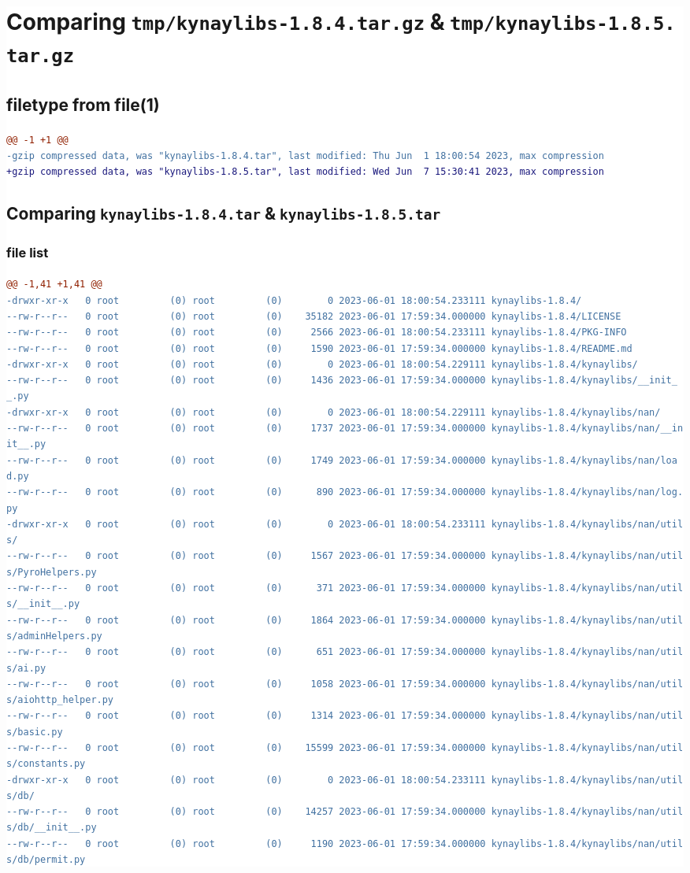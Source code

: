 # Comparing `tmp/kynaylibs-1.8.4.tar.gz` & `tmp/kynaylibs-1.8.5.tar.gz`

## filetype from file(1)

```diff
@@ -1 +1 @@
-gzip compressed data, was "kynaylibs-1.8.4.tar", last modified: Thu Jun  1 18:00:54 2023, max compression
+gzip compressed data, was "kynaylibs-1.8.5.tar", last modified: Wed Jun  7 15:30:41 2023, max compression
```

## Comparing `kynaylibs-1.8.4.tar` & `kynaylibs-1.8.5.tar`

### file list

```diff
@@ -1,41 +1,41 @@
-drwxr-xr-x   0 root         (0) root         (0)        0 2023-06-01 18:00:54.233111 kynaylibs-1.8.4/
--rw-r--r--   0 root         (0) root         (0)    35182 2023-06-01 17:59:34.000000 kynaylibs-1.8.4/LICENSE
--rw-r--r--   0 root         (0) root         (0)     2566 2023-06-01 18:00:54.233111 kynaylibs-1.8.4/PKG-INFO
--rw-r--r--   0 root         (0) root         (0)     1590 2023-06-01 17:59:34.000000 kynaylibs-1.8.4/README.md
-drwxr-xr-x   0 root         (0) root         (0)        0 2023-06-01 18:00:54.229111 kynaylibs-1.8.4/kynaylibs/
--rw-r--r--   0 root         (0) root         (0)     1436 2023-06-01 17:59:34.000000 kynaylibs-1.8.4/kynaylibs/__init__.py
-drwxr-xr-x   0 root         (0) root         (0)        0 2023-06-01 18:00:54.229111 kynaylibs-1.8.4/kynaylibs/nan/
--rw-r--r--   0 root         (0) root         (0)     1737 2023-06-01 17:59:34.000000 kynaylibs-1.8.4/kynaylibs/nan/__init__.py
--rw-r--r--   0 root         (0) root         (0)     1749 2023-06-01 17:59:34.000000 kynaylibs-1.8.4/kynaylibs/nan/load.py
--rw-r--r--   0 root         (0) root         (0)      890 2023-06-01 17:59:34.000000 kynaylibs-1.8.4/kynaylibs/nan/log.py
-drwxr-xr-x   0 root         (0) root         (0)        0 2023-06-01 18:00:54.233111 kynaylibs-1.8.4/kynaylibs/nan/utils/
--rw-r--r--   0 root         (0) root         (0)     1567 2023-06-01 17:59:34.000000 kynaylibs-1.8.4/kynaylibs/nan/utils/PyroHelpers.py
--rw-r--r--   0 root         (0) root         (0)      371 2023-06-01 17:59:34.000000 kynaylibs-1.8.4/kynaylibs/nan/utils/__init__.py
--rw-r--r--   0 root         (0) root         (0)     1864 2023-06-01 17:59:34.000000 kynaylibs-1.8.4/kynaylibs/nan/utils/adminHelpers.py
--rw-r--r--   0 root         (0) root         (0)      651 2023-06-01 17:59:34.000000 kynaylibs-1.8.4/kynaylibs/nan/utils/ai.py
--rw-r--r--   0 root         (0) root         (0)     1058 2023-06-01 17:59:34.000000 kynaylibs-1.8.4/kynaylibs/nan/utils/aiohttp_helper.py
--rw-r--r--   0 root         (0) root         (0)     1314 2023-06-01 17:59:34.000000 kynaylibs-1.8.4/kynaylibs/nan/utils/basic.py
--rw-r--r--   0 root         (0) root         (0)    15599 2023-06-01 17:59:34.000000 kynaylibs-1.8.4/kynaylibs/nan/utils/constants.py
-drwxr-xr-x   0 root         (0) root         (0)        0 2023-06-01 18:00:54.233111 kynaylibs-1.8.4/kynaylibs/nan/utils/db/
--rw-r--r--   0 root         (0) root         (0)    14257 2023-06-01 17:59:34.000000 kynaylibs-1.8.4/kynaylibs/nan/utils/db/__init__.py
--rw-r--r--   0 root         (0) root         (0)     1190 2023-06-01 17:59:34.000000 kynaylibs-1.8.4/kynaylibs/nan/utils/db/permit.py
```